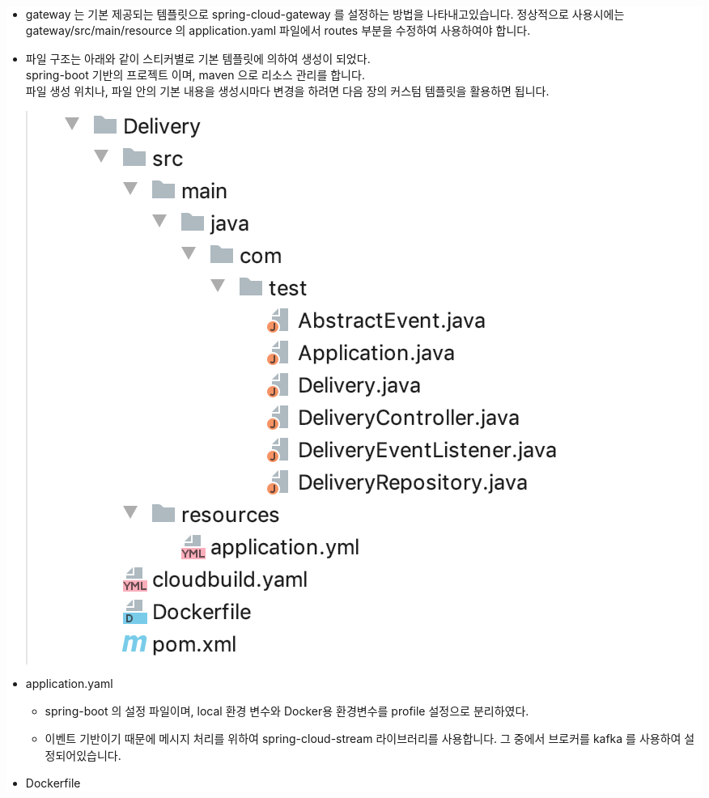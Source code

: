   - gateway 는 기본 제공되는 템플릿으로 spring-cloud-gateway 를 설정하는 방법을 나타내고있습니다.
    정상적으로 사용시에는 gateway/src/main/resource 의 application.yaml
    파일에서 routes 부분을 수정하여 사용하여야 합니다.

  - 파일 구조는 아래와 같이 스티커별로 기본 템플릿에 의하여 생성이 되었다.  
    spring-boot 기반의 프로젝트 이며, maven 으로 리소스 관리를 합니다.  
    파일 생성 위치나, 파일 안의 기본 내용을 생성시마다 변경을 하려면 다음 장의 커스텀 템플릿을 활용하면 됩니다.

> ![스크린샷%202019-11-28%20오후%2012](../../src/img/image53.png)

  - application.yaml
    
      - spring-boot 의 설정 파일이며, local 환경 변수와 Docker용 환경변수를 profile 설정으로
        분리하였다.
    
      - 이벤트 기반이기 때문에 메시지 처리를 위하여 spring-cloud-stream 라이브러리를 사용합니다. 그 중에서
        브로커를 kafka 를 사용하여 설정되어있습니다.

  - Dockerfile
    